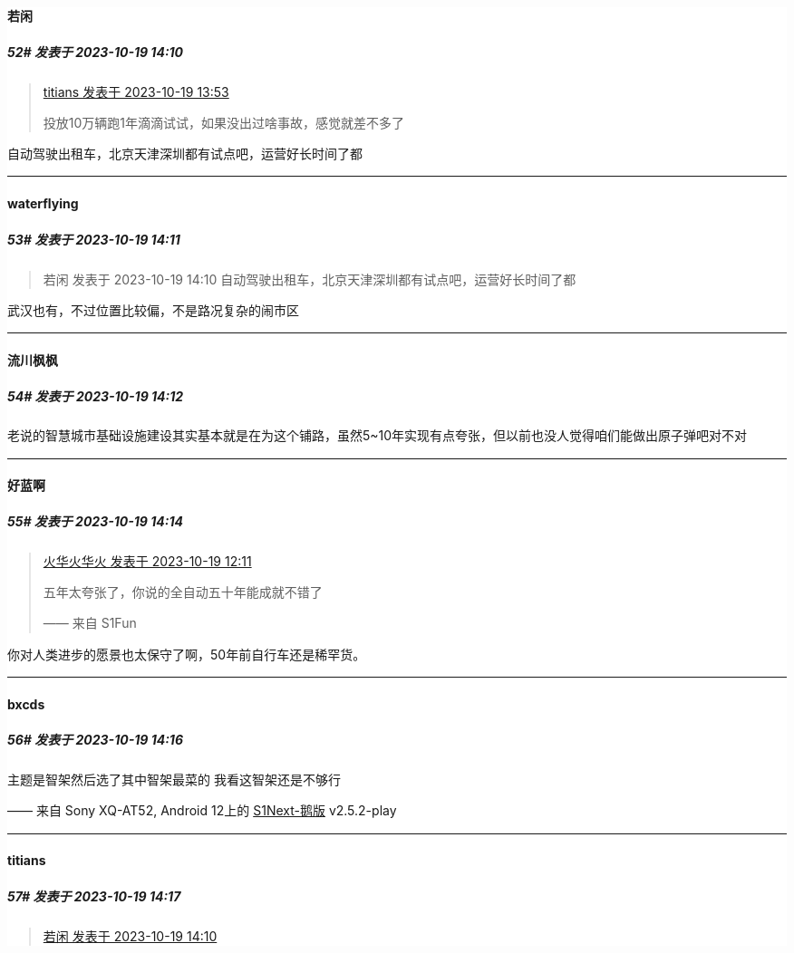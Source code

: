 ####  若闲  
##### 52#       发表于 2023-10-19 14:10

<blockquote><a href="httphttps://bbs.saraba1st.com/2b/forum.php?mod=redirect&amp;goto=findpost&amp;pid=62763362&amp;ptid=2157276" target="_blank">titians 发表于 2023-10-19 13:53</a>

投放10万辆跑1年滴滴试试，如果没出过啥事故，感觉就差不多了</blockquote>
自动驾驶出租车，北京天津深圳都有试点吧，运营好长时间了都

*****

####  waterflying  
##### 53#       发表于 2023-10-19 14:11

<blockquote>若闲 发表于 2023-10-19 14:10
自动驾驶出租车，北京天津深圳都有试点吧，运营好长时间了都</blockquote>
武汉也有，不过位置比较偏，不是路况复杂的闹市区

*****

####  流川枫枫  
##### 54#       发表于 2023-10-19 14:12

老说的智慧城市基础设施建设其实基本就是在为这个铺路，虽然5~10年实现有点夸张，但以前也没人觉得咱们能做出原子弹吧对不对

*****

####  好蓝啊  
##### 55#       发表于 2023-10-19 14:14

<blockquote><a href="httphttps://bbs.saraba1st.com/2b/forum.php?mod=redirect&amp;goto=findpost&amp;pid=62762326&amp;ptid=2157276" target="_blank">火华火华火 发表于 2023-10-19 12:11</a>

五年太夸张了，你说的全自动五十年能成就不错了

—— 来自 S1Fun</blockquote>
你对人类进步的愿景也太保守了啊，50年前自行车还是稀罕货。

*****

####  bxcds  
##### 56#       发表于 2023-10-19 14:16

主题是智架然后选了其中智架最菜的 我看这智架还是不够行

—— 来自 Sony XQ-AT52, Android 12上的 [S1Next-鹅版](https://github.com/ykrank/S1-Next/releases) v2.5.2-play

*****

####  titians  
##### 57#       发表于 2023-10-19 14:17

<blockquote><a href="httphttps://bbs.saraba1st.com/2b/forum.php?mod=redirect&amp;goto=findpost&amp;pid=62763524&amp;ptid=2157276" target="_blank">若闲 发表于 2023-10-19 14:10</a>
